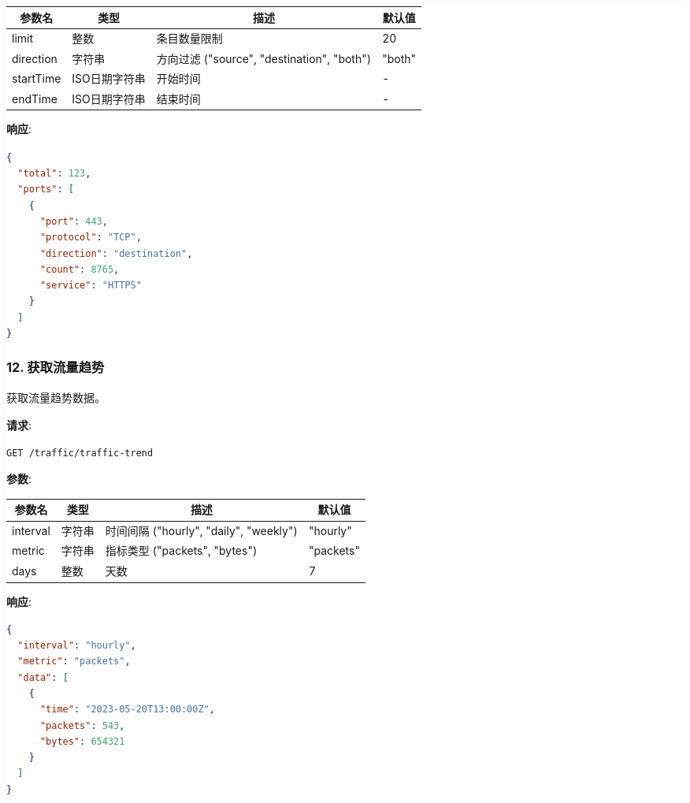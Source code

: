 | 参数名 | 类型 | 描述 | 默认值 |
|-------|------|------|-------|
| limit | 整数 | 条目数量限制 | 20 |
| direction | 字符串 | 方向过滤 ("source", "destination", "both") | "both" |
| startTime | ISO日期字符串 | 开始时间 | - |
| endTime | ISO日期字符串 | 结束时间 | - |

**响应**:
```json
{
  "total": 123,
  "ports": [
    {
      "port": 443,
      "protocol": "TCP",
      "direction": "destination",
      "count": 8765,
      "service": "HTTPS"
    }
  ]
}
```

### 12. 获取流量趋势

获取流量趋势数据。

**请求**:
```
GET /traffic/traffic-trend
```

**参数**:

| 参数名 | 类型 | 描述 | 默认值 |
|-------|------|------|-------|
| interval | 字符串 | 时间间隔 ("hourly", "daily", "weekly") | "hourly" |
| metric | 字符串 | 指标类型 ("packets", "bytes") | "packets" |
| days | 整数 | 天数 | 7 |

**响应**:
```json
{
  "interval": "hourly",
  "metric": "packets",
  "data": [
    {
      "time": "2023-05-20T13:00:00Z",
      "packets": 543,
      "bytes": 654321
    }
  ]
}
```
